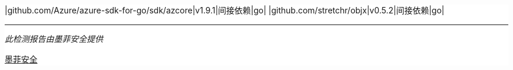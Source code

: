 |github.com/Azure/azure-sdk-for-go/sdk/azcore|v1.9.1|间接依赖|go|
|github.com/stretchr/objx|v0.5.2|间接依赖|go|


------

*此检测报告由墨菲安全提供*

[墨菲安全](www.murphysec.com)
